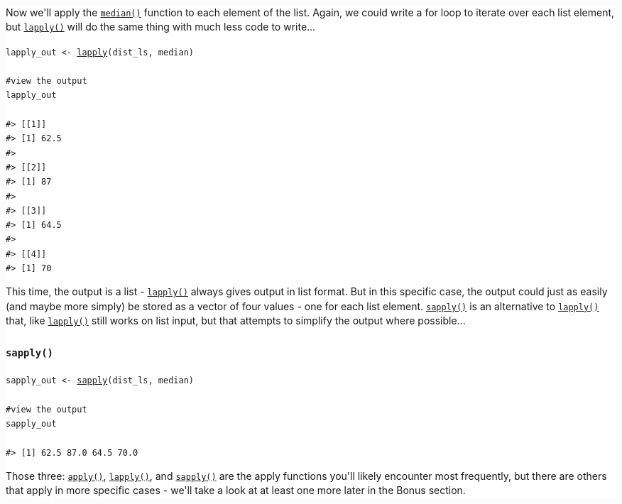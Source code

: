 </div>

Now we'll apply the [`median()`](https://rdrr.io/r/stats/median.html) function to each element of the list. Again, we could write a for loop to iterate over each list element, but [`lapply()`](https://rdrr.io/r/base/lapply.html) will do the same thing with much less code to write...

<div class="highlight">

<pre class='chroma'><code class='language-r' data-lang='r'><span class='nv'>lapply_out</span> <span class='o'>&lt;-</span> <span class='nf'><a href='https://rdrr.io/r/base/lapply.html'>lapply</a></span><span class='o'>(</span><span class='nv'>dist_ls</span>, <span class='nv'>median</span><span class='o'>)</span>

<span class='c'>#view the output</span>
<span class='nv'>lapply_out</span>

<span class='c'>#&gt; [[1]]</span>
<span class='c'>#&gt; [1] 62.5</span>
<span class='c'>#&gt; </span>
<span class='c'>#&gt; [[2]]</span>
<span class='c'>#&gt; [1] 87</span>
<span class='c'>#&gt; </span>
<span class='c'>#&gt; [[3]]</span>
<span class='c'>#&gt; [1] 64.5</span>
<span class='c'>#&gt; </span>
<span class='c'>#&gt; [[4]]</span>
<span class='c'>#&gt; [1] 70</span>
</code></pre>

</div>

This time, the output is a list - [`lapply()`](https://rdrr.io/r/base/lapply.html) always gives output in list format. But in this specific case, the output could just as easily (and maybe more simply) be stored as a vector of four values - one for each list element. [`sapply()`](https://rdrr.io/r/base/lapply.html) is an alternative to [`lapply()`](https://rdrr.io/r/base/lapply.html) that, like [`lapply()`](https://rdrr.io/r/base/lapply.html) still works on list input, but that attempts to simplify the output where possible...

### `sapply()`

<div class="highlight">

<pre class='chroma'><code class='language-r' data-lang='r'><span class='nv'>sapply_out</span> <span class='o'>&lt;-</span> <span class='nf'><a href='https://rdrr.io/r/base/lapply.html'>sapply</a></span><span class='o'>(</span><span class='nv'>dist_ls</span>, <span class='nv'>median</span><span class='o'>)</span>

<span class='c'>#view the output</span>
<span class='nv'>sapply_out</span>

<span class='c'>#&gt; [1] 62.5 87.0 64.5 70.0</span>
</code></pre>

</div>

Those three: [`apply()`](https://rdrr.io/r/base/apply.html), [`lapply()`](https://rdrr.io/r/base/lapply.html), and [`sapply()`](https://rdrr.io/r/base/lapply.html) are the apply functions you'll likely encounter most frequently, but there are others that apply in more specific cases - we'll take a look at at least one more later in the Bonus section.
